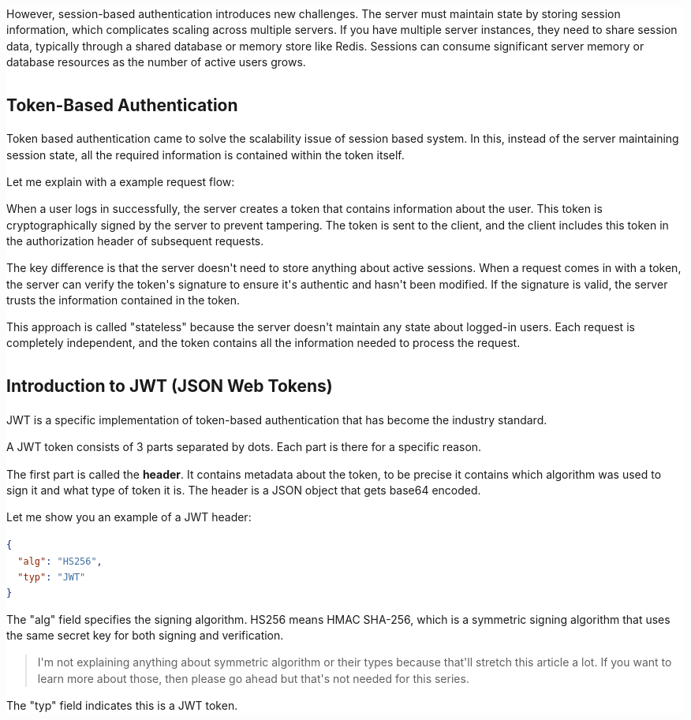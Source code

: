 However, session-based authentication introduces new challenges. The server must maintain state by storing session information, which complicates scaling across multiple servers. If you have multiple server instances, they need to share session data, typically through a shared database or memory store like Redis. Sessions can consume significant server memory or database resources as the number of active users grows.

## Token-Based Authentication

Token based authentication came to solve the scalability issue of session based system. In this, instead of the server maintaining session state, all the required information is contained within the token itself.

Let me explain with a example request flow:

When a user logs in successfully, the server creates a token that contains information about the user. This token is cryptographically signed by the server to prevent tampering. The token is sent to the client, and the client includes this token in the authorization header of subsequent requests.

The key difference is that the server doesn't need to store anything about active sessions. When a request comes in with a token, the server can verify the token's signature to ensure it's authentic and hasn't been modified. If the signature is valid, the server trusts the information contained in the token.

This approach is called "stateless" because the server doesn't maintain any state about logged-in users. Each request is completely independent, and the token contains all the information needed to process the request.

## Introduction to JWT (JSON Web Tokens)

JWT is a specific implementation of token-based authentication that has become the industry standard.

A JWT token consists of 3 parts separated by dots. Each part is there for a specific reason.

The first part is called the **header**. It contains metadata about the token, to be precise it contains which algorithm was used to sign it and what type of token it is. The header is a JSON object that gets base64 encoded.

Let me show you an example of a JWT header:

```json
{
  "alg": "HS256",
  "typ": "JWT"
}
```

The "alg" field specifies the signing algorithm. HS256 means HMAC SHA-256, which is a symmetric signing algorithm that uses the same secret key for both signing and verification.

> I'm not explaining anything about symmetric algorithm or their types because that'll stretch this article a lot. If you want to learn more about those, then please go ahead but that's not needed for this series.

The "typ" field indicates this is a JWT token.
